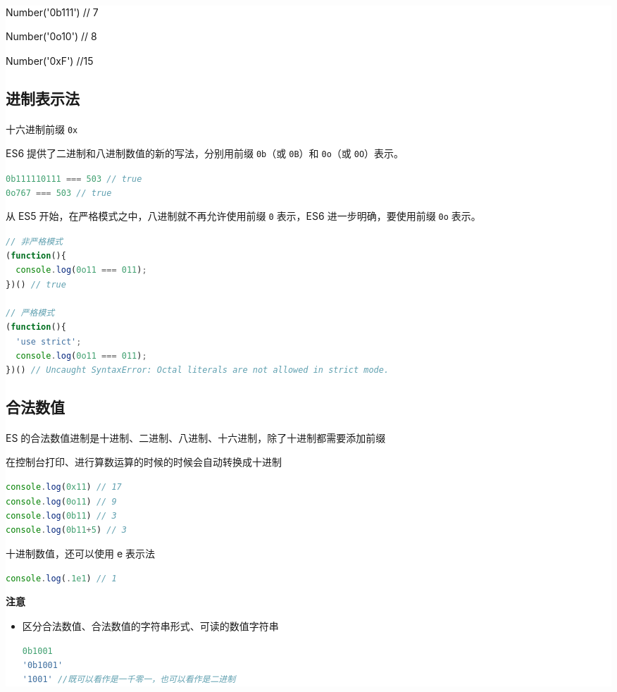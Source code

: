 Number('0b111') // 7

Number('0o10') // 8

Number('0xF') //15

## 进制表示法

十六进制前缀 `0x`

ES6 提供了二进制和八进制数值的新的写法，分别用前缀 `0b`（或 `0B`）和 `0o`（或 `0O`）表示。

```js
0b111110111 === 503 // true
0o767 === 503 // true
```

从 ES5 开始，在严格模式之中，八进制就不再允许使用前缀 `0` 表示，ES6 进一步明确，要使用前缀 `0o` 表示。

```js
// 非严格模式
(function(){
  console.log(0o11 === 011);
})() // true

// 严格模式
(function(){
  'use strict';
  console.log(0o11 === 011);
})() // Uncaught SyntaxError: Octal literals are not allowed in strict mode.
```

## 合法数值

ES 的合法数值进制是十进制、二进制、八进制、十六进制，除了十进制都需要添加前缀

在控制台打印、进行算数运算的时候的时候会自动转换成十进制

```js
console.log(0x11) // 17
console.log(0o11) // 9
console.log(0b11) // 3
console.log(0b11+5) // 3
```

十进制数值，还可以使用 e 表示法

```js
console.log(.1e1) // 1
```

**注意**

- 区分合法数值、合法数值的字符串形式、可读的数值字符串

  ```js
  0b1001
  '0b1001'
  '1001' //既可以看作是一千零一，也可以看作是二进制
  ```
